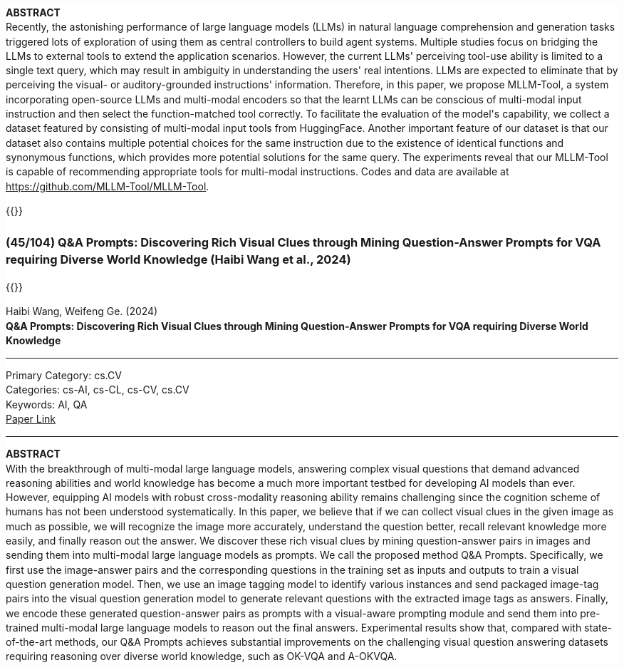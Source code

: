 
**ABSTRACT**  
Recently, the astonishing performance of large language models (LLMs) in natural language comprehension and generation tasks triggered lots of exploration of using them as central controllers to build agent systems. Multiple studies focus on bridging the LLMs to external tools to extend the application scenarios. However, the current LLMs' perceiving tool-use ability is limited to a single text query, which may result in ambiguity in understanding the users' real intentions. LLMs are expected to eliminate that by perceiving the visual- or auditory-grounded instructions' information. Therefore, in this paper, we propose MLLM-Tool, a system incorporating open-source LLMs and multi-modal encoders so that the learnt LLMs can be conscious of multi-modal input instruction and then select the function-matched tool correctly. To facilitate the evaluation of the model's capability, we collect a dataset featured by consisting of multi-modal input tools from HuggingFace. Another important feature of our dataset is that our dataset also contains multiple potential choices for the same instruction due to the existence of identical functions and synonymous functions, which provides more potential solutions for the same query. The experiments reveal that our MLLM-Tool is capable of recommending appropriate tools for multi-modal instructions. Codes and data are available at https://github.com/MLLM-Tool/MLLM-Tool.

{{</citation>}}


### (45/104) Q&A Prompts: Discovering Rich Visual Clues through Mining Question-Answer Prompts for VQA requiring Diverse World Knowledge (Haibi Wang et al., 2024)

{{<citation>}}

Haibi Wang, Weifeng Ge. (2024)  
**Q&A Prompts: Discovering Rich Visual Clues through Mining Question-Answer Prompts for VQA requiring Diverse World Knowledge**  

---
Primary Category: cs.CV  
Categories: cs-AI, cs-CL, cs-CV, cs.CV  
Keywords: AI, QA  
[Paper Link](http://arxiv.org/abs/2401.10712v1)  

---


**ABSTRACT**  
With the breakthrough of multi-modal large language models, answering complex visual questions that demand advanced reasoning abilities and world knowledge has become a much more important testbed for developing AI models than ever. However, equipping AI models with robust cross-modality reasoning ability remains challenging since the cognition scheme of humans has not been understood systematically. In this paper, we believe that if we can collect visual clues in the given image as much as possible, we will recognize the image more accurately, understand the question better, recall relevant knowledge more easily, and finally reason out the answer. We discover these rich visual clues by mining question-answer pairs in images and sending them into multi-modal large language models as prompts. We call the proposed method Q&A Prompts. Specifically, we first use the image-answer pairs and the corresponding questions in the training set as inputs and outputs to train a visual question generation model. Then, we use an image tagging model to identify various instances and send packaged image-tag pairs into the visual question generation model to generate relevant questions with the extracted image tags as answers. Finally, we encode these generated question-answer pairs as prompts with a visual-aware prompting module and send them into pre-trained multi-modal large language models to reason out the final answers. Experimental results show that, compared with state-of-the-art methods, our Q&A Prompts achieves substantial improvements on the challenging visual question answering datasets requiring reasoning over diverse world knowledge, such as OK-VQA and A-OKVQA.
